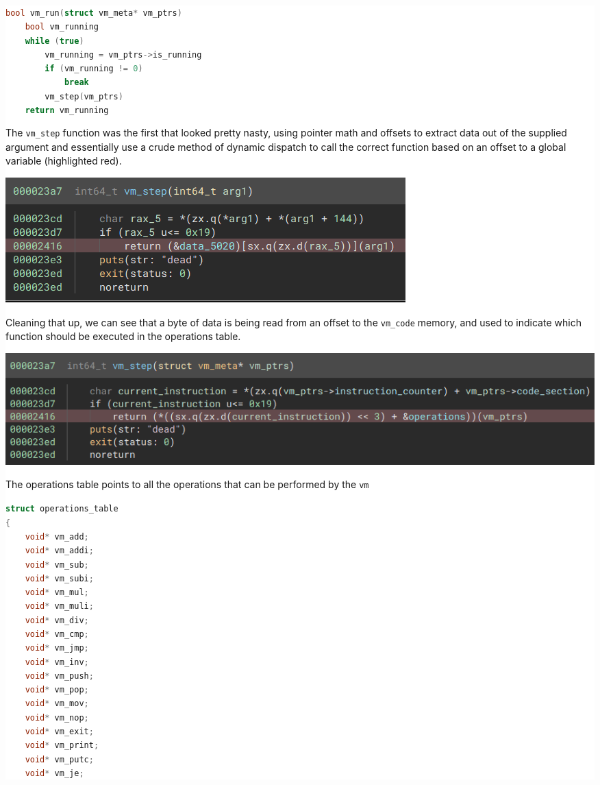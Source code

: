```c 
bool vm_run(struct vm_meta* vm_ptrs)
    bool vm_running
    while (true)
        vm_running = vm_ptrs->is_running
        if (vm_running != 0)
            break
        vm_step(vm_ptrs)
    return vm_running
```

The `vm_step` function was the first that looked pretty nasty, using pointer math and offsets to extract data
out of the supplied argument and essentially use a crude method of dynamic dispatch to call the correct
function based on an offset to a global variable (highlighted red).

![vm_step function](./images/alien/ss2.png)

Cleaning that up, we can see that a byte of data is being read from an offset to the `vm_code` memory, and used to
indicate which function should be executed in the operations table.

![cleaned up vm_step function](./images/alien/ss3.png)

The operations table points to all the operations that can be performed by the `vm`

```c 
struct operations_table
{
    void* vm_add;
    void* vm_addi;
    void* vm_sub;
    void* vm_subi;
    void* vm_mul;
    void* vm_muli;
    void* vm_div;
    void* vm_cmp;
    void* vm_jmp;
    void* vm_inv;
    void* vm_push;
    void* vm_pop;
    void* vm_mov;
    void* vm_nop;
    void* vm_exit;
    void* vm_print;
    void* vm_putc;
    void* vm_je;
```